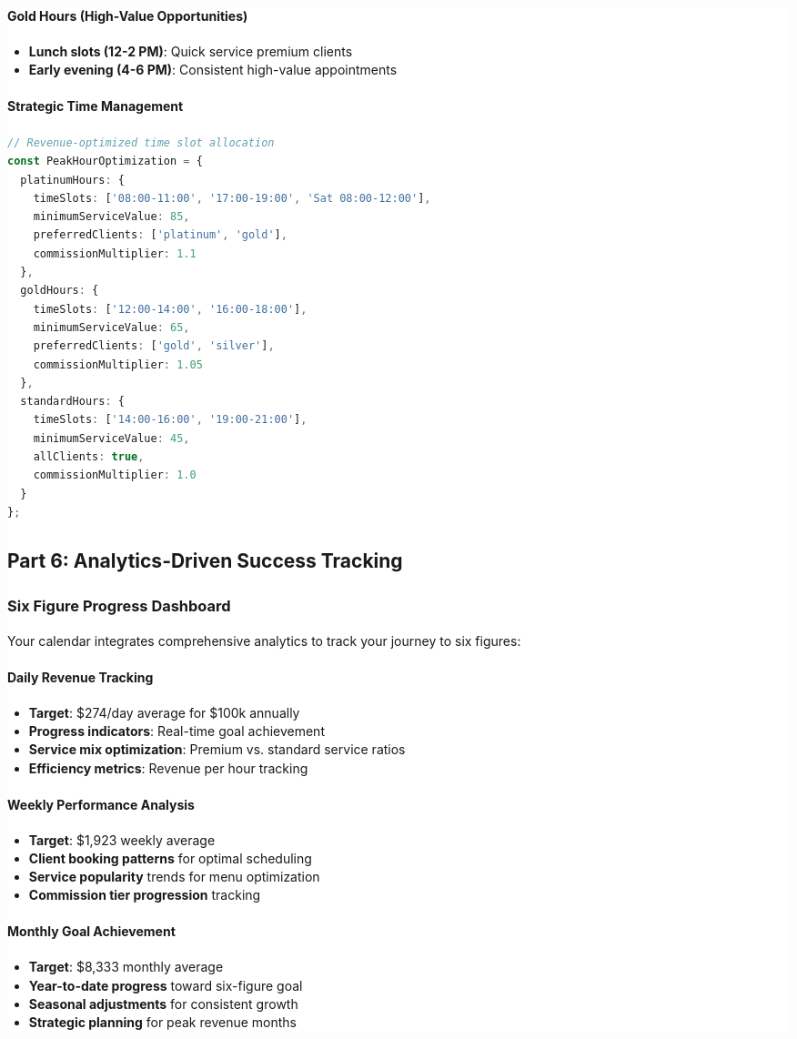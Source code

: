 #### **Gold Hours (High-Value Opportunities)**
- **Lunch slots (12-2 PM)**: Quick service premium clients
- **Early evening (4-6 PM)**: Consistent high-value appointments

#### **Strategic Time Management**
```typescript
// Revenue-optimized time slot allocation
const PeakHourOptimization = {
  platinumHours: {
    timeSlots: ['08:00-11:00', '17:00-19:00', 'Sat 08:00-12:00'],
    minimumServiceValue: 85,
    preferredClients: ['platinum', 'gold'],
    commissionMultiplier: 1.1
  },
  goldHours: {
    timeSlots: ['12:00-14:00', '16:00-18:00'],
    minimumServiceValue: 65,
    preferredClients: ['gold', 'silver'],
    commissionMultiplier: 1.05
  },
  standardHours: {
    timeSlots: ['14:00-16:00', '19:00-21:00'],
    minimumServiceValue: 45,
    allClients: true,
    commissionMultiplier: 1.0
  }
};
```

## Part 6: Analytics-Driven Success Tracking

### Six Figure Progress Dashboard
Your calendar integrates comprehensive analytics to track your journey to six figures:

#### **Daily Revenue Tracking**
- **Target**: $274/day average for $100k annually
- **Progress indicators**: Real-time goal achievement
- **Service mix optimization**: Premium vs. standard service ratios
- **Efficiency metrics**: Revenue per hour tracking

#### **Weekly Performance Analysis**
- **Target**: $1,923 weekly average
- **Client booking patterns** for optimal scheduling
- **Service popularity** trends for menu optimization  
- **Commission tier progression** tracking

#### **Monthly Goal Achievement**
- **Target**: $8,333 monthly average
- **Year-to-date progress** toward six-figure goal
- **Seasonal adjustments** for consistent growth
- **Strategic planning** for peak revenue months
